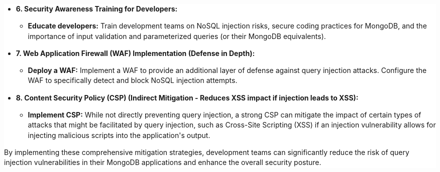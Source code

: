 * **6. Security Awareness Training for Developers:**
    * **Educate developers:**  Train development teams on NoSQL injection risks, secure coding practices for MongoDB, and the importance of input validation and parameterized queries (or their MongoDB equivalents).

* **7. Web Application Firewall (WAF) Implementation (Defense in Depth):**
    * **Deploy a WAF:**  Implement a WAF to provide an additional layer of defense against query injection attacks. Configure the WAF to specifically detect and block NoSQL injection attempts.

* **8. Content Security Policy (CSP) (Indirect Mitigation - Reduces XSS impact if injection leads to XSS):**
    * **Implement CSP:**  While not directly preventing query injection, a strong CSP can mitigate the impact of certain types of attacks that might be facilitated by query injection, such as Cross-Site Scripting (XSS) if an injection vulnerability allows for injecting malicious scripts into the application's output.

By implementing these comprehensive mitigation strategies, development teams can significantly reduce the risk of query injection vulnerabilities in their MongoDB applications and enhance the overall security posture.